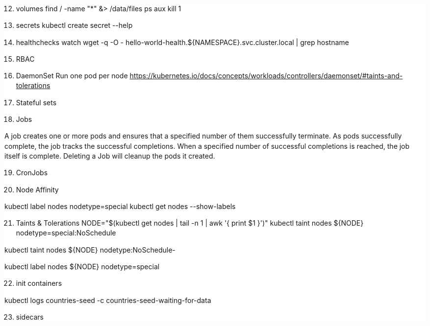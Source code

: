 12. volumes
find / -name "*" &> /data/files
ps aux
kill 1

13. secrets
kubectl create secret --help

14. healthchecks
watch wget -q -O - hello-world-health.${NAMESPACE}.svc.cluster.local | grep hostname

15. RBAC

16. DaemonSet
Run one pod per node
https://kubernetes.io/docs/concepts/workloads/controllers/daemonset/#taints-and-tolerations

17. Stateful sets

18. Jobs

A job creates one or more pods and ensures that a specified number of them successfully terminate. As pods successfully complete, the job tracks the successful completions. When a specified number of successful completions is reached, the job itself is complete. Deleting a Job will cleanup the pods it created.

19. CronJobs

20. Node Affinity

kubectl label nodes <your-node-name> nodetype=special
kubectl get nodes --show-labels

21. Taints & Tolerations
NODE="$(kubectl get nodes | tail -n 1 | awk '{ print $1 }')"
kubectl taint nodes ${NODE} nodetype=special:NoSchedule

kubectl taint nodes ${NODE} nodetype:NoSchedule-

kubectl label nodes ${NODE} nodetype=special

22. init containers

kubectl logs countries-seed -c countries-seed-waiting-for-data

23. sidecars

